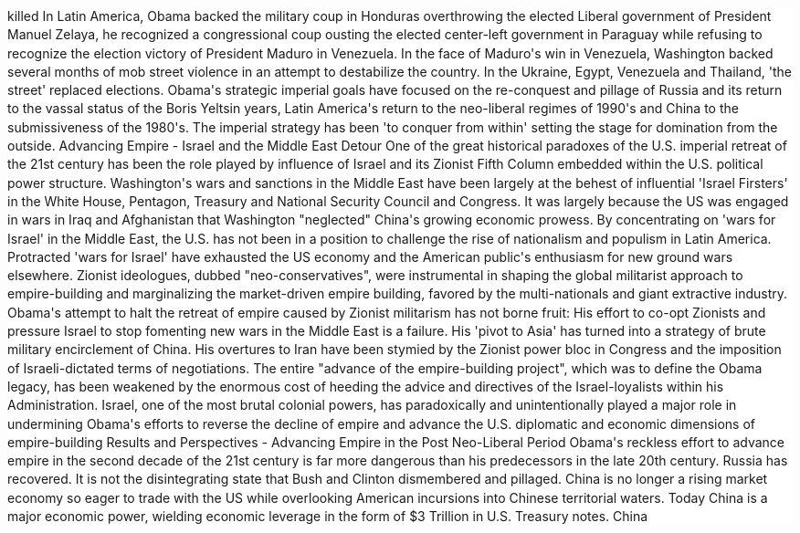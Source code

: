 killed
In Latin America, Obama backed the military coup in Honduras
overthrowing the elected Liberal government of President Manuel Zelaya,
he recognized a congressional coup ousting the elected center-left
government in Paraguay while refusing to recognize the election victory of
President Maduro in Venezuela.
In the face of Maduro's win in Venezuela,
Washington backed several months of mob street violence in an attempt to
destabilize the country.
In the Ukraine, Egypt, Venezuela and Thailand, 'the street' replaced
elections.
Obama's strategic imperial goals have focused on
the re-conquest and pillage of Russia and its return to the vassal status of
the Boris Yeltsin years, Latin America's return to the neo-liberal regimes
of 1990's and China to the submissiveness of the 1980's.
The imperial strategy has been 'to conquer from
within' setting the stage for domination from the outside.
Advancing Empire -
Israel and the Middle East Detour
One of the great historical paradoxes of the U.S. imperial retreat of the 21st
century has been the role played by influence of
Israel and its Zionist Fifth Column embedded within the U.S.
political power structure.
Washington's wars and sanctions in the Middle
East have been largely at the behest of influential 'Israel Firsters' in the
White House, Pentagon, Treasury and National Security Council and Congress.
It was largely because the US was engaged in wars in Iraq and Afghanistan
that Washington "neglected" China's growing economic prowess.
By concentrating on 'wars for Israel'
in
the Middle East, the U.S. has not been in a position to challenge
the rise of nationalism and populism in Latin America. Protracted 'wars for
Israel' have exhausted the US economy and the American public's enthusiasm
for new ground wars elsewhere.
Zionist ideologues, dubbed "neo-conservatives", were instrumental in shaping
the global militarist approach to empire-building and marginalizing the
market-driven empire building, favored by the multi-nationals and giant
extractive industry.
Obama's attempt to halt the retreat of empire caused by Zionist militarism
has not borne fruit: His effort to co-opt Zionists and pressure Israel to
stop fomenting new wars in the Middle East is a failure.
His 'pivot to Asia' has turned into a strategy
of brute military encirclement of China. His overtures to Iran have been
stymied by the Zionist power bloc in Congress and the imposition of
Israeli-dictated terms of negotiations. The entire "advance of the
empire-building project", which was to define the Obama legacy, has been
weakened by the enormous cost of heeding the advice and directives of the
Israel-loyalists within his Administration.
Israel, one of the most brutal colonial powers,
has paradoxically and unintentionally played a major role in undermining
Obama's efforts to reverse the decline of empire and advance the U.S.
diplomatic and economic dimensions of empire-building
Results and
Perspectives - Advancing Empire in the Post Neo-Liberal Period
Obama's reckless effort to advance empire in the second decade of the 21st
century is far more dangerous than his predecessors in the late 20th
century. Russia has recovered.
It is not the disintegrating state that
Bush and
Clinton dismembered and pillaged.
China is no longer a rising market economy so
eager to trade with the US while overlooking American incursions into
Chinese territorial waters. Today China is a major economic power, wielding
economic leverage in the form of $3 Trillion in U.S. Treasury notes. China